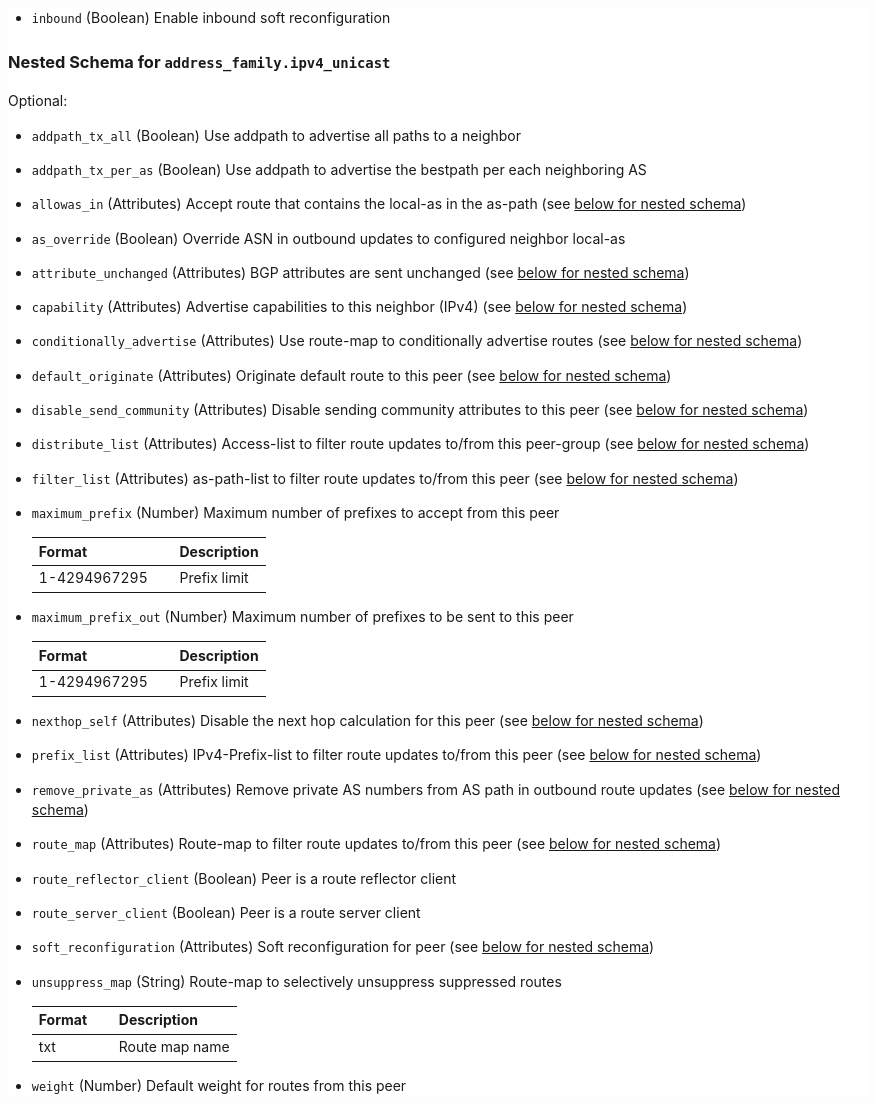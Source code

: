 - `inbound` (Boolean) Enable inbound soft reconfiguration



<a id="nestedatt--address_family--ipv4_unicast"></a>
### Nested Schema for `address_family.ipv4_unicast`

Optional:

- `addpath_tx_all` (Boolean) Use addpath to advertise all paths to a neighbor
- `addpath_tx_per_as` (Boolean) Use addpath to advertise the bestpath per each neighboring AS
- `allowas_in` (Attributes) Accept route that contains the local-as in the as-path (see [below for nested schema](#nestedatt--address_family--ipv4_unicast--allowas_in))
- `as_override` (Boolean) Override ASN in outbound updates to configured neighbor local-as
- `attribute_unchanged` (Attributes) BGP attributes are sent unchanged (see [below for nested schema](#nestedatt--address_family--ipv4_unicast--attribute_unchanged))
- `capability` (Attributes) Advertise capabilities to this neighbor (IPv4) (see [below for nested schema](#nestedatt--address_family--ipv4_unicast--capability))
- `conditionally_advertise` (Attributes) Use route-map to conditionally advertise routes (see [below for nested schema](#nestedatt--address_family--ipv4_unicast--conditionally_advertise))
- `default_originate` (Attributes) Originate default route to this peer (see [below for nested schema](#nestedatt--address_family--ipv4_unicast--default_originate))
- `disable_send_community` (Attributes) Disable sending community attributes to this peer (see [below for nested schema](#nestedatt--address_family--ipv4_unicast--disable_send_community))
- `distribute_list` (Attributes) Access-list to filter route updates to/from this peer-group (see [below for nested schema](#nestedatt--address_family--ipv4_unicast--distribute_list))
- `filter_list` (Attributes) as-path-list to filter route updates to/from this peer (see [below for nested schema](#nestedatt--address_family--ipv4_unicast--filter_list))
- `maximum_prefix` (Number) Maximum number of prefixes to accept from this peer

    |  Format        &emsp;|  Description   |
    |----------------|----------------|
    |  1-4294967295  &emsp;|  Prefix limit  |
- `maximum_prefix_out` (Number) Maximum number of prefixes to be sent to this peer

    |  Format        &emsp;|  Description   |
    |----------------|----------------|
    |  1-4294967295  &emsp;|  Prefix limit  |
- `nexthop_self` (Attributes) Disable the next hop calculation for this peer (see [below for nested schema](#nestedatt--address_family--ipv4_unicast--nexthop_self))
- `prefix_list` (Attributes) IPv4-Prefix-list to filter route updates to/from this peer (see [below for nested schema](#nestedatt--address_family--ipv4_unicast--prefix_list))
- `remove_private_as` (Attributes) Remove private AS numbers from AS path in outbound route updates (see [below for nested schema](#nestedatt--address_family--ipv4_unicast--remove_private_as))
- `route_map` (Attributes) Route-map to filter route updates to/from this peer (see [below for nested schema](#nestedatt--address_family--ipv4_unicast--route_map))
- `route_reflector_client` (Boolean) Peer is a route reflector client
- `route_server_client` (Boolean) Peer is a route server client
- `soft_reconfiguration` (Attributes) Soft reconfiguration for peer (see [below for nested schema](#nestedatt--address_family--ipv4_unicast--soft_reconfiguration))
- `unsuppress_map` (String) Route-map to selectively unsuppress suppressed routes

    |  Format  &emsp;|  Description     |
    |----------|------------------|
    |  txt     &emsp;|  Route map name  |
- `weight` (Number) Default weight for routes from this peer
